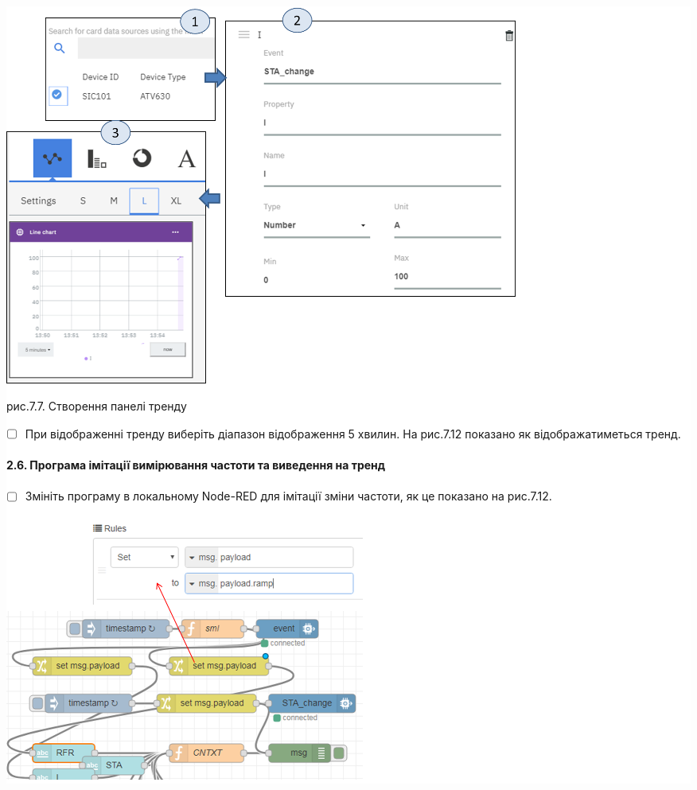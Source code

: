 ![](4_2media/11.png)  

 рис.7.7. Створення панелі тренду 

- [ ] При відображенні тренду виберіть діапазон відображення 5 хвилин. На  рис.7.12 показано як відображатиметься тренд. 

#### 2.6. Програма імітації вимірювання частоти та виведення на тренд

- [ ] Змініть програму в локальному Node-RED для імітації зміни частоти, як це показано на  рис.7.12. 

![](4_2media/12.png)  
